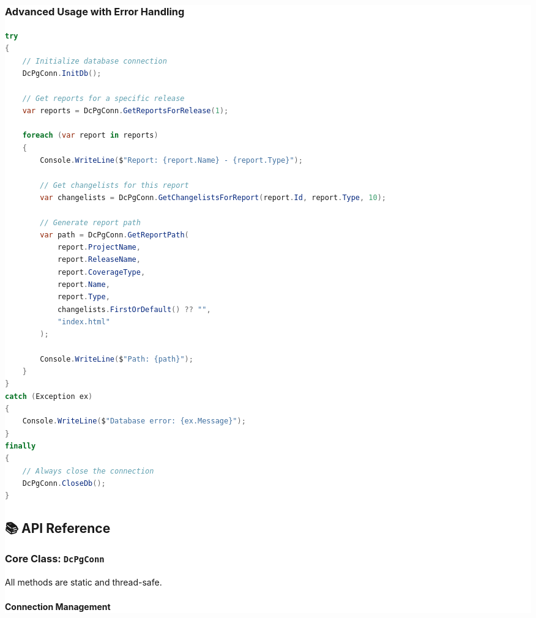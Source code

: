 ### Advanced Usage with Error Handling

```csharp
try
{
    // Initialize database connection
    DcPgConn.InitDb();

    // Get reports for a specific release
    var reports = DcPgConn.GetReportsForRelease(1);

    foreach (var report in reports)
    {
        Console.WriteLine($"Report: {report.Name} - {report.Type}");

        // Get changelists for this report
        var changelists = DcPgConn.GetChangelistsForReport(report.Id, report.Type, 10);

        // Generate report path
        var path = DcPgConn.GetReportPath(
            report.ProjectName,
            report.ReleaseName,
            report.CoverageType,
            report.Name,
            report.Type,
            changelists.FirstOrDefault() ?? "",
            "index.html"
        );

        Console.WriteLine($"Path: {path}");
    }
}
catch (Exception ex)
{
    Console.WriteLine($"Database error: {ex.Message}");
}
finally
{
    // Always close the connection
    DcPgConn.CloseDb();
}
```

## 📚 API Reference

### Core Class: `DcPgConn`

All methods are static and thread-safe.

#### Connection Management
